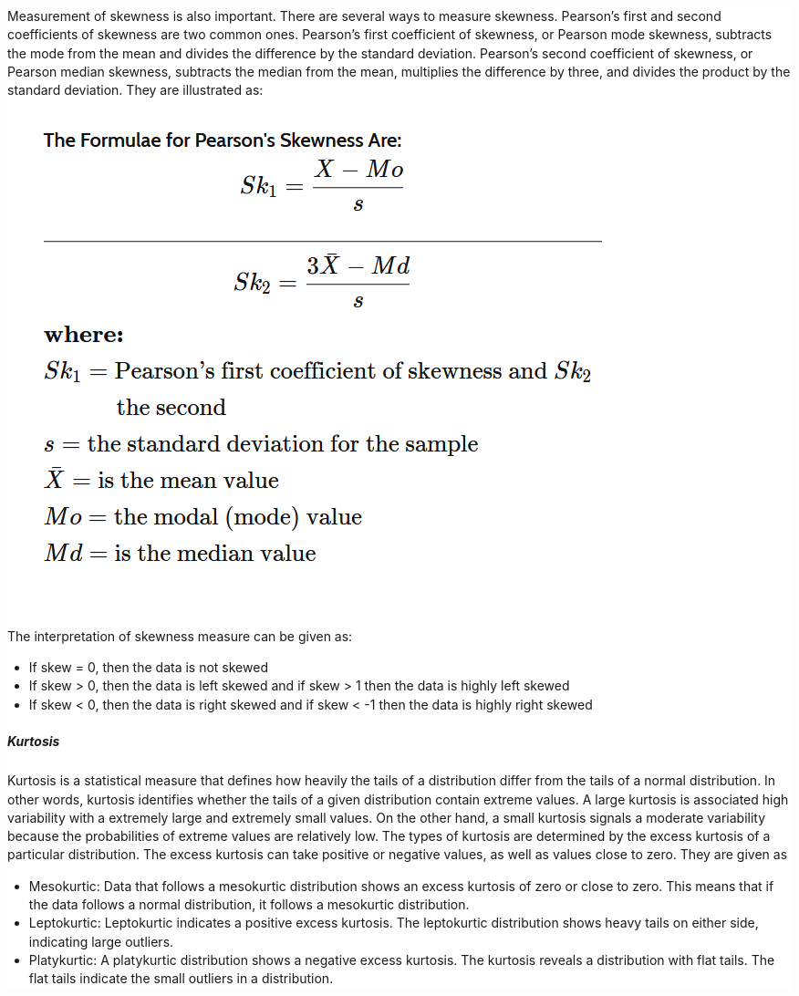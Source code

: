 Measurement of skewness is also important. There are several ways to measure skewness. Pearson’s first and second coefficients of skewness are two common ones. Pearson’s first coefficient of skewness, or Pearson mode skewness, subtracts the mode from the mean and divides the difference by the standard deviation. Pearson’s second coefficient of skewness, or Pearson median skewness, subtracts the median from the mean, multiplies the difference by three, and divides the product by the standard deviation. They are illustrated as:

![Pearson Skewness](resources/PearsonSkewness.PNG)

The interpretation of skewness measure can be given as:

- If skew = 0, then the data is not skewed
- If skew > 0, then the data is left skewed and if skew > 1 then the data is highly left skewed
- If skew < 0, then the data is right skewed and if skew < -1 then the data is highly right skewed

##### Kurtosis

Kurtosis is a statistical measure that defines how heavily the tails of a distribution differ from the tails of a normal distribution. In other words, kurtosis identifies whether the tails of a given distribution contain extreme values. A large kurtosis is associated high variability with a extremely large and extremely small values. On the other hand, a small kurtosis signals a moderate variability because the probabilities of extreme values are relatively low. The types of kurtosis are determined by the excess kurtosis of a particular distribution. The excess kurtosis can take positive or negative values, as well as values close to zero. They are given as

- Mesokurtic: Data that follows a mesokurtic distribution shows an excess kurtosis of zero or close to zero. This means that if the data follows a normal distribution, it follows a mesokurtic distribution.
- Leptokurtic: Leptokurtic indicates a positive excess kurtosis. The leptokurtic distribution shows heavy tails on either side, indicating large outliers.
-  Platykurtic: A platykurtic distribution shows a negative excess kurtosis. The kurtosis reveals a distribution with flat tails. The flat tails indicate the small outliers in a distribution.
